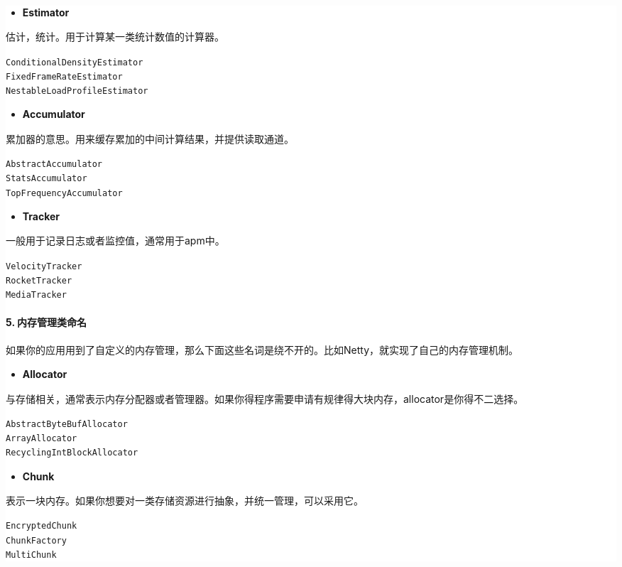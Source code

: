 

- **Estimator**

估计，统计。用于计算某一类统计数值的计算器。

```
ConditionalDensityEstimator
FixedFrameRateEstimator
NestableLoadProfileEstimator
```



- **Accumulator**

累加器的意思。用来缓存累加的中间计算结果，并提供读取通道。

```
AbstractAccumulator
StatsAccumulator
TopFrequencyAccumulator
```



- **Tracker**

一般用于记录日志或者监控值，通常用于apm中。

```
VelocityTracker
RocketTracker
MediaTracker
```



#### 5. 内存管理类命名

如果你的应用用到了自定义的内存管理，那么下面这些名词是绕不开的。比如Netty，就实现了自己的内存管理机制。



- **Allocator**

与存储相关，通常表示内存分配器或者管理器。如果你得程序需要申请有规律得大块内存，allocator是你得不二选择。

```
AbstractByteBufAllocator
ArrayAllocator
RecyclingIntBlockAllocator
```



- **Chunk**

表示一块内存。如果你想要对一类存储资源进行抽象，并统一管理，可以采用它。

```
EncryptedChunk
ChunkFactory
MultiChunk
```
